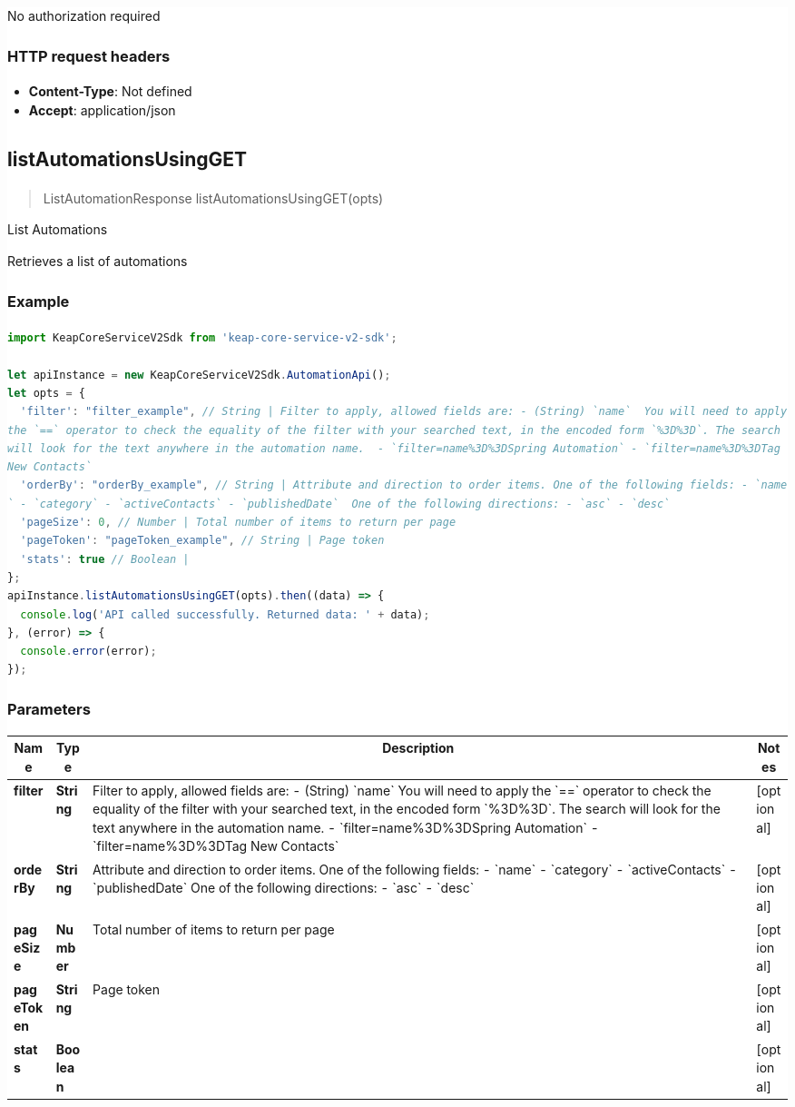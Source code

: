 No authorization required

### HTTP request headers

- **Content-Type**: Not defined
- **Accept**: application/json


## listAutomationsUsingGET

> ListAutomationResponse listAutomationsUsingGET(opts)

List Automations

Retrieves a list of automations

### Example

```javascript
import KeapCoreServiceV2Sdk from 'keap-core-service-v2-sdk';

let apiInstance = new KeapCoreServiceV2Sdk.AutomationApi();
let opts = {
  'filter': "filter_example", // String | Filter to apply, allowed fields are: - (String) `name`  You will need to apply the `==` operator to check the equality of the filter with your searched text, in the encoded form `%3D%3D`. The search will look for the text anywhere in the automation name.  - `filter=name%3D%3DSpring Automation` - `filter=name%3D%3DTag New Contacts` 
  'orderBy': "orderBy_example", // String | Attribute and direction to order items. One of the following fields: - `name` - `category` - `activeContacts` - `publishedDate`  One of the following directions: - `asc` - `desc`
  'pageSize': 0, // Number | Total number of items to return per page
  'pageToken': "pageToken_example", // String | Page token
  'stats': true // Boolean | 
};
apiInstance.listAutomationsUsingGET(opts).then((data) => {
  console.log('API called successfully. Returned data: ' + data);
}, (error) => {
  console.error(error);
});

```

### Parameters


Name | Type | Description  | Notes
------------- | ------------- | ------------- | -------------
 **filter** | **String**| Filter to apply, allowed fields are: - (String) &#x60;name&#x60;  You will need to apply the &#x60;&#x3D;&#x3D;&#x60; operator to check the equality of the filter with your searched text, in the encoded form &#x60;%3D%3D&#x60;. The search will look for the text anywhere in the automation name.  - &#x60;filter&#x3D;name%3D%3DSpring Automation&#x60; - &#x60;filter&#x3D;name%3D%3DTag New Contacts&#x60;  | [optional] 
 **orderBy** | **String**| Attribute and direction to order items. One of the following fields: - &#x60;name&#x60; - &#x60;category&#x60; - &#x60;activeContacts&#x60; - &#x60;publishedDate&#x60;  One of the following directions: - &#x60;asc&#x60; - &#x60;desc&#x60; | [optional] 
 **pageSize** | **Number**| Total number of items to return per page | [optional] 
 **pageToken** | **String**| Page token | [optional] 
 **stats** | **Boolean**|  | [optional] 
